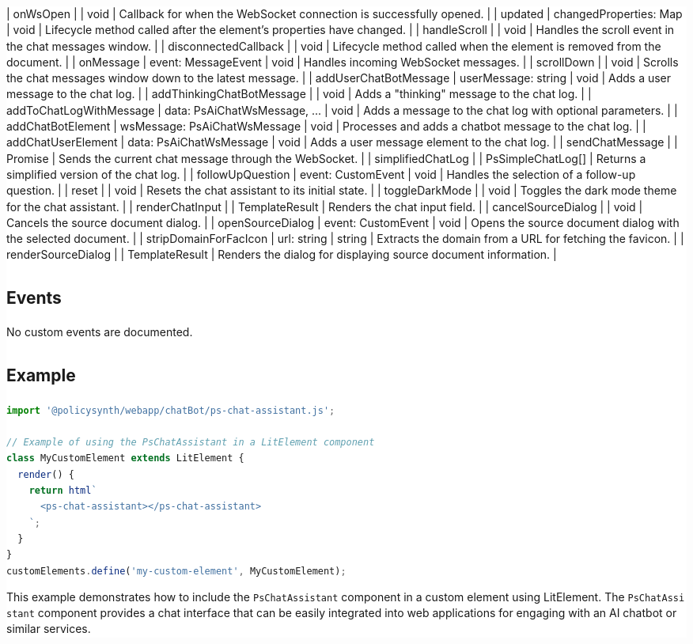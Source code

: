 | onWsOpen                |                                     | void        | Callback for when the WebSocket connection is successfully opened.          |
| updated                 | changedProperties: Map              | void        | Lifecycle method called after the element’s properties have changed.        |
| handleScroll            |                                     | void        | Handles the scroll event in the chat messages window.                       |
| disconnectedCallback    |                                     | void        | Lifecycle method called when the element is removed from the document.      |
| onMessage               | event: MessageEvent                 | void        | Handles incoming WebSocket messages.                                        |
| scrollDown              |                                     | void        | Scrolls the chat messages window down to the latest message.                |
| addUserChatBotMessage   | userMessage: string                 | void        | Adds a user message to the chat log.                                        |
| addThinkingChatBotMessage |                                     | void        | Adds a "thinking" message to the chat log.                                  |
| addToChatLogWithMessage | data: PsAiChatWsMessage, ...        | void        | Adds a message to the chat log with optional parameters.                    |
| addChatBotElement       | wsMessage: PsAiChatWsMessage        | void        | Processes and adds a chatbot message to the chat log.                       |
| addChatUserElement      | data: PsAiChatWsMessage             | void        | Adds a user message element to the chat log.                                |
| sendChatMessage         |                                     | Promise<void> | Sends the current chat message through the WebSocket.                       |
| simplifiedChatLog       |                                     | PsSimpleChatLog[] | Returns a simplified version of the chat log.                              |
| followUpQuestion        | event: CustomEvent                  | void        | Handles the selection of a follow-up question.                              |
| reset                   |                                     | void        | Resets the chat assistant to its initial state.                             |
| toggleDarkMode          |                                     | void        | Toggles the dark mode theme for the chat assistant.                         |
| renderChatInput         |                                     | TemplateResult | Renders the chat input field.                                               |
| cancelSourceDialog      |                                     | void        | Cancels the source document dialog.                                         |
| openSourceDialog        | event: CustomEvent                  | void        | Opens the source document dialog with the selected document.                |
| stripDomainForFacIcon   | url: string                         | string      | Extracts the domain from a URL for fetching the favicon.                    |
| renderSourceDialog      |                                     | TemplateResult | Renders the dialog for displaying source document information.              |

## Events

No custom events are documented.

## Example

```typescript
import '@policysynth/webapp/chatBot/ps-chat-assistant.js';

// Example of using the PsChatAssistant in a LitElement component
class MyCustomElement extends LitElement {
  render() {
    return html`
      <ps-chat-assistant></ps-chat-assistant>
    `;
  }
}
customElements.define('my-custom-element', MyCustomElement);
```

This example demonstrates how to include the `PsChatAssistant` component in a custom element using LitElement. The `PsChatAssistant` component provides a chat interface that can be easily integrated into web applications for engaging with an AI chatbot or similar services.
